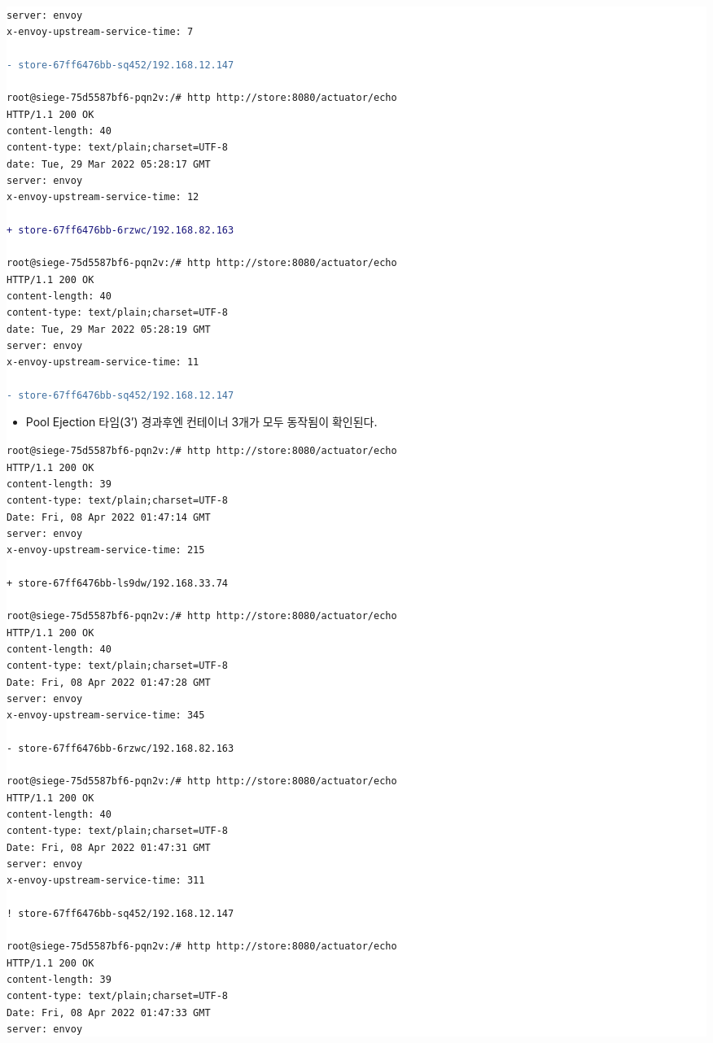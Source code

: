 ```diff
server: envoy
x-envoy-upstream-service-time: 7

- store-67ff6476bb-sq452/192.168.12.147

root@siege-75d5587bf6-pqn2v:/# http http://store:8080/actuator/echo
HTTP/1.1 200 OK
content-length: 40
content-type: text/plain;charset=UTF-8
date: Tue, 29 Mar 2022 05:28:17 GMT
server: envoy
x-envoy-upstream-service-time: 12

+ store-67ff6476bb-6rzwc/192.168.82.163

root@siege-75d5587bf6-pqn2v:/# http http://store:8080/actuator/echo
HTTP/1.1 200 OK
content-length: 40
content-type: text/plain;charset=UTF-8
date: Tue, 29 Mar 2022 05:28:19 GMT
server: envoy
x-envoy-upstream-service-time: 11

- store-67ff6476bb-sq452/192.168.12.147
```
+ Pool Ejection 타임(3’) 경과후엔 컨테이너 3개가 모두 동작됨이 확인된다.
```
root@siege-75d5587bf6-pqn2v:/# http http://store:8080/actuator/echo
HTTP/1.1 200 OK
content-length: 39
content-type: text/plain;charset=UTF-8
Date: Fri, 08 Apr 2022 01:47:14 GMT
server: envoy
x-envoy-upstream-service-time: 215

+ store-67ff6476bb-ls9dw/192.168.33.74

root@siege-75d5587bf6-pqn2v:/# http http://store:8080/actuator/echo
HTTP/1.1 200 OK
content-length: 40
content-type: text/plain;charset=UTF-8
Date: Fri, 08 Apr 2022 01:47:28 GMT
server: envoy
x-envoy-upstream-service-time: 345

- store-67ff6476bb-6rzwc/192.168.82.163

root@siege-75d5587bf6-pqn2v:/# http http://store:8080/actuator/echo
HTTP/1.1 200 OK
content-length: 40
content-type: text/plain;charset=UTF-8
Date: Fri, 08 Apr 2022 01:47:31 GMT
server: envoy
x-envoy-upstream-service-time: 311

! store-67ff6476bb-sq452/192.168.12.147

root@siege-75d5587bf6-pqn2v:/# http http://store:8080/actuator/echo
HTTP/1.1 200 OK
content-length: 39
content-type: text/plain;charset=UTF-8
Date: Fri, 08 Apr 2022 01:47:33 GMT
server: envoy
```
